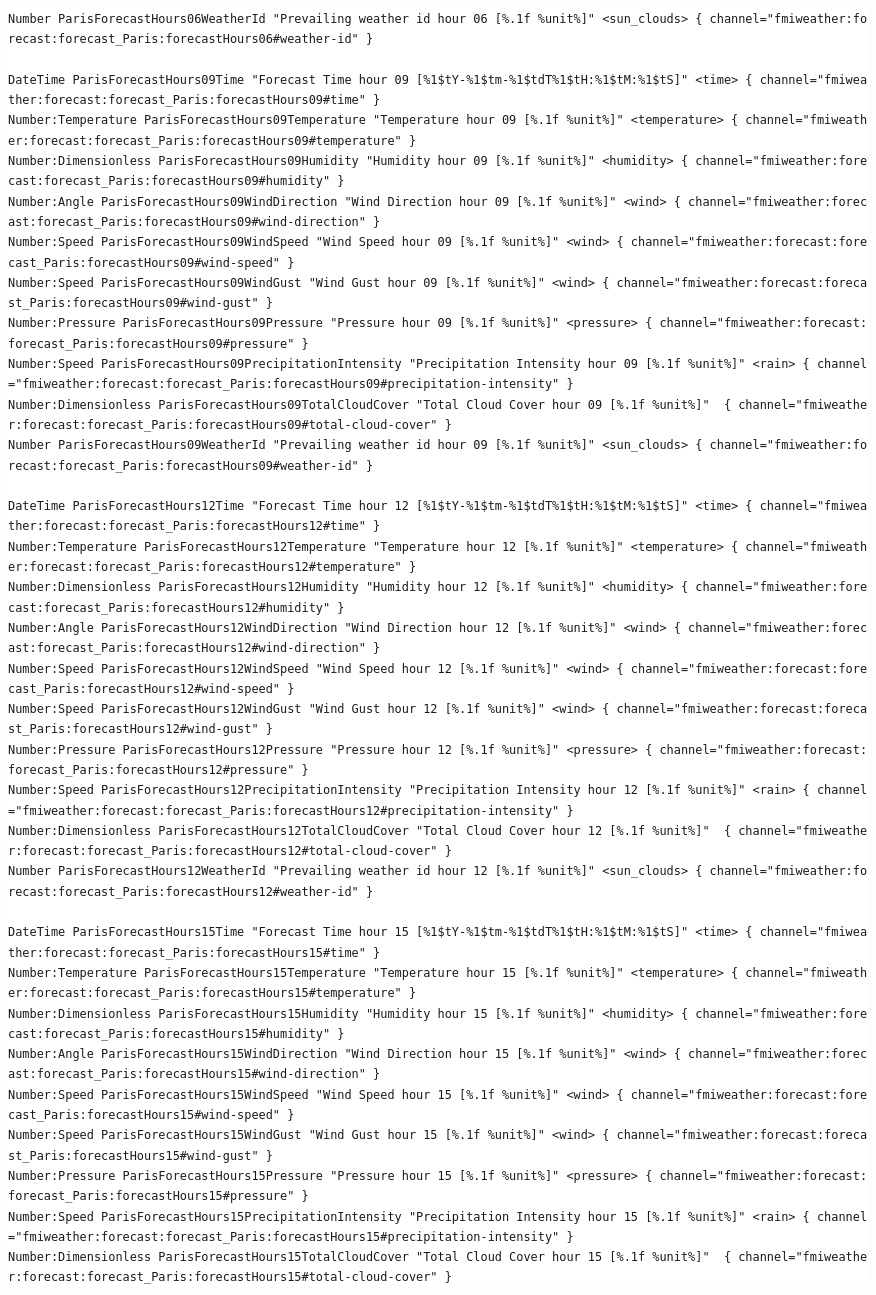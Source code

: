 ```
Number ParisForecastHours06WeatherId "Prevailing weather id hour 06 [%.1f %unit%]" <sun_clouds> { channel="fmiweather:forecast:forecast_Paris:forecastHours06#weather-id" }

DateTime ParisForecastHours09Time "Forecast Time hour 09 [%1$tY-%1$tm-%1$tdT%1$tH:%1$tM:%1$tS]" <time> { channel="fmiweather:forecast:forecast_Paris:forecastHours09#time" }
Number:Temperature ParisForecastHours09Temperature "Temperature hour 09 [%.1f %unit%]" <temperature> { channel="fmiweather:forecast:forecast_Paris:forecastHours09#temperature" }
Number:Dimensionless ParisForecastHours09Humidity "Humidity hour 09 [%.1f %unit%]" <humidity> { channel="fmiweather:forecast:forecast_Paris:forecastHours09#humidity" }
Number:Angle ParisForecastHours09WindDirection "Wind Direction hour 09 [%.1f %unit%]" <wind> { channel="fmiweather:forecast:forecast_Paris:forecastHours09#wind-direction" }
Number:Speed ParisForecastHours09WindSpeed "Wind Speed hour 09 [%.1f %unit%]" <wind> { channel="fmiweather:forecast:forecast_Paris:forecastHours09#wind-speed" }
Number:Speed ParisForecastHours09WindGust "Wind Gust hour 09 [%.1f %unit%]" <wind> { channel="fmiweather:forecast:forecast_Paris:forecastHours09#wind-gust" }
Number:Pressure ParisForecastHours09Pressure "Pressure hour 09 [%.1f %unit%]" <pressure> { channel="fmiweather:forecast:forecast_Paris:forecastHours09#pressure" }
Number:Speed ParisForecastHours09PrecipitationIntensity "Precipitation Intensity hour 09 [%.1f %unit%]" <rain> { channel="fmiweather:forecast:forecast_Paris:forecastHours09#precipitation-intensity" }
Number:Dimensionless ParisForecastHours09TotalCloudCover "Total Cloud Cover hour 09 [%.1f %unit%]"  { channel="fmiweather:forecast:forecast_Paris:forecastHours09#total-cloud-cover" }
Number ParisForecastHours09WeatherId "Prevailing weather id hour 09 [%.1f %unit%]" <sun_clouds> { channel="fmiweather:forecast:forecast_Paris:forecastHours09#weather-id" }

DateTime ParisForecastHours12Time "Forecast Time hour 12 [%1$tY-%1$tm-%1$tdT%1$tH:%1$tM:%1$tS]" <time> { channel="fmiweather:forecast:forecast_Paris:forecastHours12#time" }
Number:Temperature ParisForecastHours12Temperature "Temperature hour 12 [%.1f %unit%]" <temperature> { channel="fmiweather:forecast:forecast_Paris:forecastHours12#temperature" }
Number:Dimensionless ParisForecastHours12Humidity "Humidity hour 12 [%.1f %unit%]" <humidity> { channel="fmiweather:forecast:forecast_Paris:forecastHours12#humidity" }
Number:Angle ParisForecastHours12WindDirection "Wind Direction hour 12 [%.1f %unit%]" <wind> { channel="fmiweather:forecast:forecast_Paris:forecastHours12#wind-direction" }
Number:Speed ParisForecastHours12WindSpeed "Wind Speed hour 12 [%.1f %unit%]" <wind> { channel="fmiweather:forecast:forecast_Paris:forecastHours12#wind-speed" }
Number:Speed ParisForecastHours12WindGust "Wind Gust hour 12 [%.1f %unit%]" <wind> { channel="fmiweather:forecast:forecast_Paris:forecastHours12#wind-gust" }
Number:Pressure ParisForecastHours12Pressure "Pressure hour 12 [%.1f %unit%]" <pressure> { channel="fmiweather:forecast:forecast_Paris:forecastHours12#pressure" }
Number:Speed ParisForecastHours12PrecipitationIntensity "Precipitation Intensity hour 12 [%.1f %unit%]" <rain> { channel="fmiweather:forecast:forecast_Paris:forecastHours12#precipitation-intensity" }
Number:Dimensionless ParisForecastHours12TotalCloudCover "Total Cloud Cover hour 12 [%.1f %unit%]"  { channel="fmiweather:forecast:forecast_Paris:forecastHours12#total-cloud-cover" }
Number ParisForecastHours12WeatherId "Prevailing weather id hour 12 [%.1f %unit%]" <sun_clouds> { channel="fmiweather:forecast:forecast_Paris:forecastHours12#weather-id" }

DateTime ParisForecastHours15Time "Forecast Time hour 15 [%1$tY-%1$tm-%1$tdT%1$tH:%1$tM:%1$tS]" <time> { channel="fmiweather:forecast:forecast_Paris:forecastHours15#time" }
Number:Temperature ParisForecastHours15Temperature "Temperature hour 15 [%.1f %unit%]" <temperature> { channel="fmiweather:forecast:forecast_Paris:forecastHours15#temperature" }
Number:Dimensionless ParisForecastHours15Humidity "Humidity hour 15 [%.1f %unit%]" <humidity> { channel="fmiweather:forecast:forecast_Paris:forecastHours15#humidity" }
Number:Angle ParisForecastHours15WindDirection "Wind Direction hour 15 [%.1f %unit%]" <wind> { channel="fmiweather:forecast:forecast_Paris:forecastHours15#wind-direction" }
Number:Speed ParisForecastHours15WindSpeed "Wind Speed hour 15 [%.1f %unit%]" <wind> { channel="fmiweather:forecast:forecast_Paris:forecastHours15#wind-speed" }
Number:Speed ParisForecastHours15WindGust "Wind Gust hour 15 [%.1f %unit%]" <wind> { channel="fmiweather:forecast:forecast_Paris:forecastHours15#wind-gust" }
Number:Pressure ParisForecastHours15Pressure "Pressure hour 15 [%.1f %unit%]" <pressure> { channel="fmiweather:forecast:forecast_Paris:forecastHours15#pressure" }
Number:Speed ParisForecastHours15PrecipitationIntensity "Precipitation Intensity hour 15 [%.1f %unit%]" <rain> { channel="fmiweather:forecast:forecast_Paris:forecastHours15#precipitation-intensity" }
Number:Dimensionless ParisForecastHours15TotalCloudCover "Total Cloud Cover hour 15 [%.1f %unit%]"  { channel="fmiweather:forecast:forecast_Paris:forecastHours15#total-cloud-cover" }
```